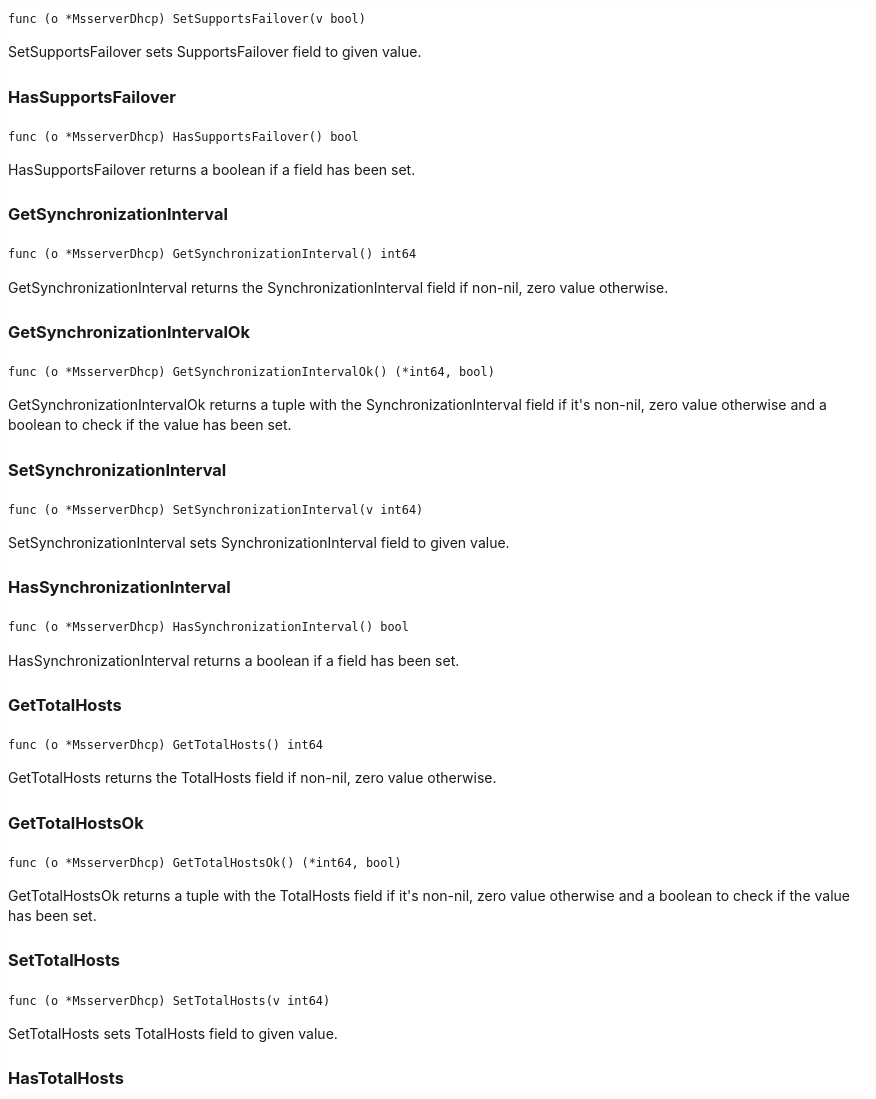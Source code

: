 `func (o *MsserverDhcp) SetSupportsFailover(v bool)`

SetSupportsFailover sets SupportsFailover field to given value.

### HasSupportsFailover

`func (o *MsserverDhcp) HasSupportsFailover() bool`

HasSupportsFailover returns a boolean if a field has been set.

### GetSynchronizationInterval

`func (o *MsserverDhcp) GetSynchronizationInterval() int64`

GetSynchronizationInterval returns the SynchronizationInterval field if non-nil, zero value otherwise.

### GetSynchronizationIntervalOk

`func (o *MsserverDhcp) GetSynchronizationIntervalOk() (*int64, bool)`

GetSynchronizationIntervalOk returns a tuple with the SynchronizationInterval field if it's non-nil, zero value otherwise
and a boolean to check if the value has been set.

### SetSynchronizationInterval

`func (o *MsserverDhcp) SetSynchronizationInterval(v int64)`

SetSynchronizationInterval sets SynchronizationInterval field to given value.

### HasSynchronizationInterval

`func (o *MsserverDhcp) HasSynchronizationInterval() bool`

HasSynchronizationInterval returns a boolean if a field has been set.

### GetTotalHosts

`func (o *MsserverDhcp) GetTotalHosts() int64`

GetTotalHosts returns the TotalHosts field if non-nil, zero value otherwise.

### GetTotalHostsOk

`func (o *MsserverDhcp) GetTotalHostsOk() (*int64, bool)`

GetTotalHostsOk returns a tuple with the TotalHosts field if it's non-nil, zero value otherwise
and a boolean to check if the value has been set.

### SetTotalHosts

`func (o *MsserverDhcp) SetTotalHosts(v int64)`

SetTotalHosts sets TotalHosts field to given value.

### HasTotalHosts
